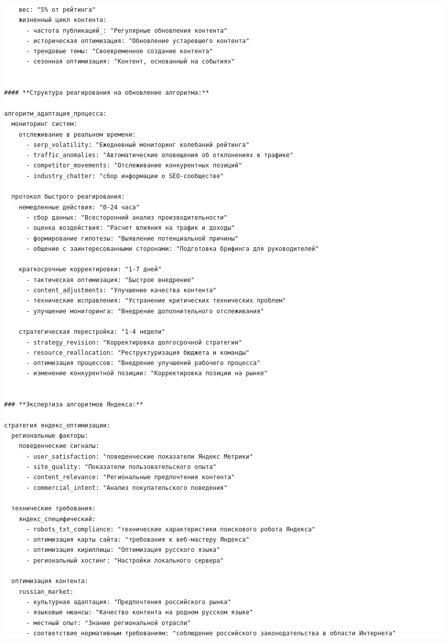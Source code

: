 ```
    вес: "5% от рейтинга"
    жизненный цикл контента:
      - частота публикаций_: "Регулярные обновления контента"
      - историческая оптимизация: "Обновление устаревшего контента"
      - трендовые темы: "Своевременное создание контента"
      - сезонная оптимизация: "Контент, основанный на событиях"


#### **Структура реагирования на обновление алгоритма:**

алгоритм_адаптация_процесса:
  мониторинг систем:
    отслеживание в реальном времени:
      - serp_volatility: "Ежедневный мониторинг колебаний рейтинга"
      - traffic_anomalies: "Автоматические оповещения об отклонениях в трафике"
      - competitor_movements: "Отслеживание конкурентных позиций"
      - industry_chatter: "сбор информации о SEO-сообществе"
      
  протокол быстрого реагирования:
    немедленные действия: "0-24 часа"
      - сбор данных: "Всесторонний анализ производительности"
      - оценка воздействия: "Расчет влияния на трафик и доходы"
      - формирование гипотезы: "Выявление потенциальной причины"
      - общение с заинтересованными сторонами: "Подготовка брифинга для руководителей"
      
    краткосрочные корректировки: "1-7 дней"
      - тактическая оптимизация: "Быстрое внедрение"
      - content_adjustments: "Улучшение качества контента"
      - технические исправления: "Устранение критических технических проблем"
      - улучшение мониторинга: "Внедрение дополнительного отслеживания"
      
    стратегическая перестройка: "1-4 недели"
      - strategy_revision: "Корректировка долгосрочной стратегии"
      - resource_reallocation: "Реструктуризация бюджета и команды"
      - оптимизация процессов: "Внедрение улучшений рабочего процесса"
      - изменение конкурентной позиции: "Корректировка позиции на рынке"


### **Экспертиза алгоритмов Яндекса:**

стратегия яндекс_оптимизации:
  региональные факторы:
    поведенческие сигналы:
      - user_satisfaction: "поведенческие показатели Яндекс Метрики"
      - site_quality: "Показатели пользовательского опыта"
      - content_relevance: "Региональные предпочтения контента"
      - commercial_intent: "Анализ покупательского поведения"
      
  технические требования:
    яндекс_специфический:
      - robots_txt_compliance: "технические характеристики поискового робота Яндекса"
      - оптимизация карты сайта: "требования к веб-мастеру Яндекса"
      - оптимизация кириллицы: "Оптимизация русского языка"
      - региональный хостинг: "Настройки локального сервера"
      
  оптимизация контента:
    russian_market:
      - культурная адаптация: "Предпочтения российского рынка"
      - языковые нюансы: "Качество контента на родном русском языке"
      - местный опыт: "Знание региональной отрасли"
      - соответствие нормативным требованиям: "соблюдение российского законодательства в области Интернета"

```